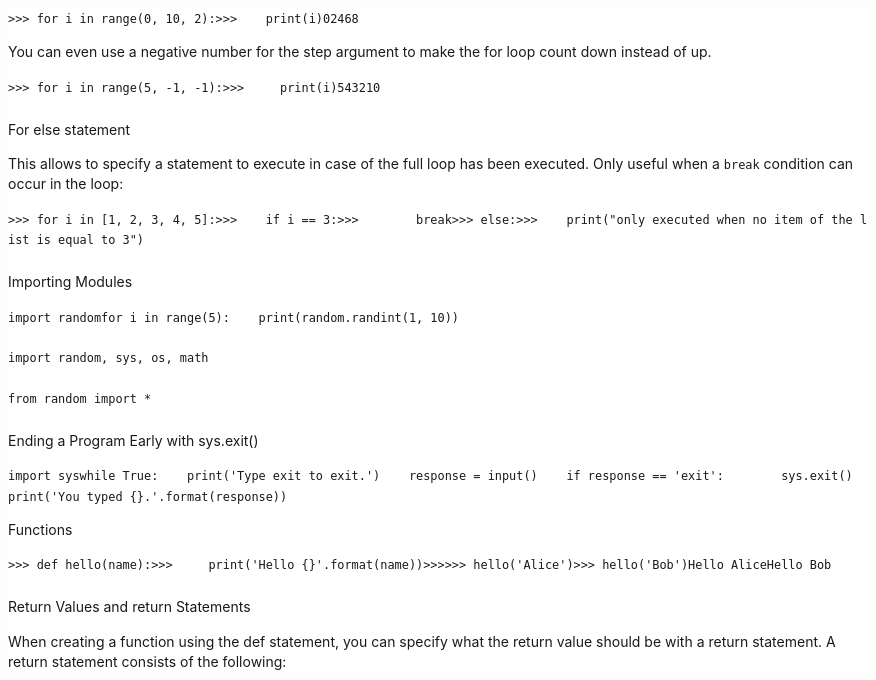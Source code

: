     >>> for i in range(0, 10, 2):>>>    print(i)02468

<span class="text-4505230f--TextH400-3033861f--textContentFamily-49a318e1"><span data-key="fd9ff519959b4e199fc172d91f506a1b"><span data-offset-key="fd9ff519959b4e199fc172d91f506a1b:0">You can even use a negative number for the step argument to make the for loop count down instead of up.</span></span></span>

    >>> for i in range(5, -1, -1):>>>     print(i)543210

### 

<span class="text-4505230f--HeadingH400-686c0942--textContentFamily-49a318e1"><span data-key="a0383cc611bf47f188e8805395231560"><span data-offset-key="a0383cc611bf47f188e8805395231560:0">For else statement</span></span></span>

<span class="text-4505230f--TextH400-3033861f--textContentFamily-49a318e1"><span data-key="be351f16cc064e3f8502bc384ad4c992"><span data-offset-key="be351f16cc064e3f8502bc384ad4c992:0">This allows to specify a statement to execute in case of the full loop has been executed. Only useful when a </span><span data-offset-key="be351f16cc064e3f8502bc384ad4c992:1">`break`</span><span data-offset-key="be351f16cc064e3f8502bc384ad4c992:2"> condition can occur in the loop:</span></span></span>

    >>> for i in [1, 2, 3, 4, 5]:>>>    if i == 3:>>>        break>>> else:>>>    print("only executed when no item of the list is equal to 3")

### 

<span class="text-4505230f--HeadingH400-686c0942--textContentFamily-49a318e1"><span data-key="03a9dc20c9a5491eb2a791c24cc64d2d"><span data-offset-key="03a9dc20c9a5491eb2a791c24cc64d2d:0">Importing Modules</span></span></span>

    import randomfor i in range(5):    print(random.randint(1, 10))

    import random, sys, os, math

    from random import *

### 

<span class="text-4505230f--HeadingH400-686c0942--textContentFamily-49a318e1"><span data-key="bac162ee8ac94f028926757caf184239"><span data-offset-key="bac162ee8ac94f028926757caf184239:0">Ending a Program Early with sys.exit()</span></span></span>

    import sys​while True:    print('Type exit to exit.')    response = input()    if response == 'exit':        sys.exit()    print('You typed {}.'.format(response))

<span class="text-4505230f--HeadingH600-23f228db--textContentFamily-49a318e1"><span data-key="446c25559b6d445489ad32309e663726"><span data-offset-key="446c25559b6d445489ad32309e663726:0">Functions</span></span></span>

    >>> def hello(name):>>>     print('Hello {}'.format(name))>>>>>> hello('Alice')>>> hello('Bob')Hello AliceHello Bob

### 

<span class="text-4505230f--HeadingH400-686c0942--textContentFamily-49a318e1"><span data-key="6813133a9c26481f8dd5e2208bf68431"><span data-offset-key="6813133a9c26481f8dd5e2208bf68431:0">Return Values and return Statements</span></span></span>

<span class="text-4505230f--TextH400-3033861f--textContentFamily-49a318e1"><span data-key="d03546582ddd496fb36d30ac96a0d801"><span data-offset-key="d03546582ddd496fb36d30ac96a0d801:0">When creating a function using the def statement, you can specify what the return value should be with a return statement. A return statement consists of the following:</span></span></span>

